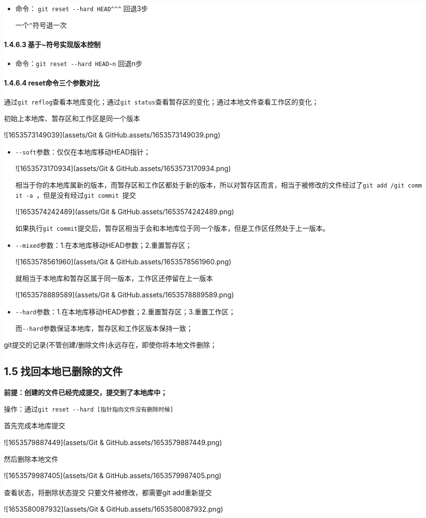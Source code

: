 * 命令： `git reset --hard HEAD^^^`    回退3步

  一个`^`符号退一次

#### 1.4.6.3 基于~符号实现版本控制

* 命令：`git reset --hard HEAD~n`    回退n步

#### 1.4.6.4 reset命令三个参数对比

通过`git reflog`查看本地库变化；通过`git status`查看暂存区的变化；通过本地文件查看工作区的变化；

初始上本地库、暂存区和工作区是同一个版本

![1653573149039](assets/Git & GitHub.assets/1653573149039.png)

* `--soft`参数：仅仅在本地库移动HEAD指针；

  ![1653573170934](assets/Git & GitHub.assets/1653573170934.png)

  相当于你的本地库属新的版本，而暂存区和工作区都处于新的版本，所以对暂存区而言，相当于被修改的文件经过了`git add /git commit -a `，但是没有经过`git commit `提交

  ![1653574242489](assets/Git & GitHub.assets/1653574242489.png)

  如果执行`git commit`提交后，暂存区相当于会和本地库位于同一个版本，但是工作区任然处于上一版本。

* `--mixed`参数：1.在本地库移动HEAD参数；2.重置暂存区；

  ![1653578561960](assets/Git & GitHub.assets/1653578561960.png)

  就相当于本地库和暂存区属于同一版本，工作区还停留在上一版本

  ![1653578889589](assets/Git & GitHub.assets/1653578889589.png)

* `--hard`参数：1.在本地库移动HEAD参数；2.重置暂存区；3.重置工作区；

  而`--hard`参数保证本地库，暂存区和工作区版本保持一致；

git提交的记录(不管创建/删除文件)永远存在，即使你将本地文件删除；

## 1.5 找回本地已删除的文件

**前提：创建的文件已经完成提交，提交到了本地库中；**

操作：通过`git reset --hard [指针指向文件没有删除时候]`

首先完成本地库提交

![1653579887449](assets/Git & GitHub.assets/1653579887449.png)

然后删除本地文件

![1653579987405](assets/Git & GitHub.assets/1653579987405.png)

查看状态，将删除状态提交  只要文件被修改，都需要git add重新提交

![1653580087932](assets/Git & GitHub.assets/1653580087932.png)
